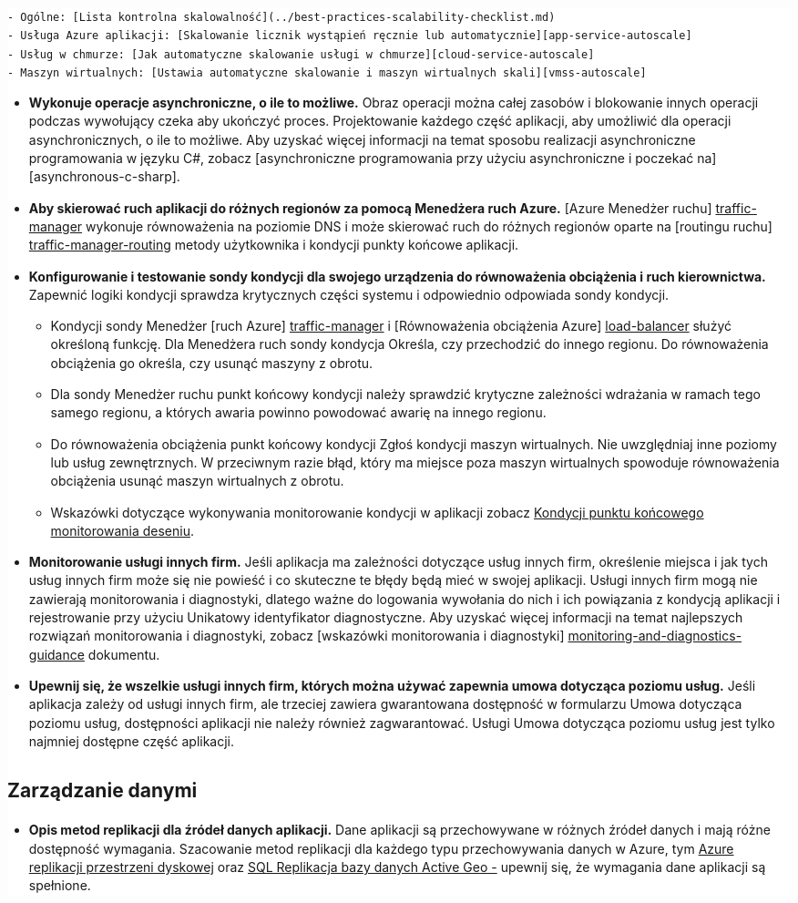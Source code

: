     - Ogólne: [Lista kontrolna skalowalność](../best-practices-scalability-checklist.md) 
    - Usługa Azure aplikacji: [Skalowanie licznik wystąpień ręcznie lub automatycznie][app-service-autoscale]
    - Usług w chmurze: [Jak automatyczne skalowanie usługi w chmurze][cloud-service-autoscale]
    - Maszyn wirtualnych: [Ustawia automatyczne skalowanie i maszyn wirtualnych skali][vmss-autoscale]


- **Wykonuje operacje asynchroniczne, o ile to możliwe.** Obraz operacji można całej zasobów i blokowanie innych operacji podczas wywołujący czeka aby ukończyć proces. Projektowanie każdego część aplikacji, aby umożliwić dla operacji asynchronicznych, o ile to możliwe. Aby uzyskać więcej informacji na temat sposobu realizacji asynchroniczne programowania w języku C#, zobacz [asynchroniczne programowania przy użyciu asynchroniczne i poczekać na][asynchronous-c-sharp].

- **Aby skierować ruch aplikacji do różnych regionów za pomocą Menedżera ruch Azure.**  [Azure Menedżer ruchu] [ traffic-manager] wykonuje równoważenia na poziomie DNS i może skierować ruch do różnych regionów oparte na [routingu ruchu] [ traffic-manager-routing] metody użytkownika i kondycji punkty końcowe aplikacji. 

- **Konfigurowanie i testowanie sondy kondycji dla swojego urządzenia do równoważenia obciążenia i ruch kierownictwa.** Zapewnić logiki kondycji sprawdza krytycznych części systemu i odpowiednio odpowiada sondy kondycji.

    - Kondycji sondy Menedżer [ruch Azure] [ traffic-manager] i [Równoważenia obciążenia Azure] [ load-balancer] służyć określoną funkcję. Dla Menedżera ruch sondy kondycja Określa, czy przechodzić do innego regionu. Do równoważenia obciążenia go określa, czy usunąć maszyny z obrotu.      

    - Dla sondy Menedżer ruchu punkt końcowy kondycji należy sprawdzić krytyczne zależności wdrażania w ramach tego samego regionu, a których awaria powinno powodować awarię na innego regionu.  

    - Do równoważenia obciążenia punkt końcowy kondycji Zgłoś kondycji maszyn wirtualnych. Nie uwzględniaj inne poziomy lub usług zewnętrznych. W przeciwnym razie błąd, który ma miejsce poza maszyn wirtualnych spowoduje równoważenia obciążenia usunąć maszyn wirtualnych z obrotu.

    - Wskazówki dotyczące wykonywania monitorowanie kondycji w aplikacji zobacz [Kondycji punktu końcowego monitorowania deseniu](https://msdn.microsoft.com/library/dn589789.aspx).

- **Monitorowanie usługi innych firm.** Jeśli aplikacja ma zależności dotyczące usług innych firm, określenie miejsca i jak tych usług innych firm może się nie powieść i co skuteczne te błędy będą mieć w swojej aplikacji. Usługi innych firm mogą nie zawierają monitorowania i diagnostyki, dlatego ważne do logowania wywołania do nich i ich powiązania z kondycją aplikacji i rejestrowanie przy użyciu Unikatowy identyfikator diagnostyczne. Aby uzyskać więcej informacji na temat najlepszych rozwiązań monitorowania i diagnostyki, zobacz [wskazówki monitorowania i diagnostyki] [ monitoring-and-diagnostics-guidance] dokumentu.

- **Upewnij się, że wszelkie usługi innych firm, których można używać zapewnia umowa dotycząca poziomu usług.** Jeśli aplikacja zależy od usługi innych firm, ale trzeciej zawiera gwarantowana dostępność w formularzu Umowa dotycząca poziomu usług, dostępności aplikacji nie należy również zagwarantować. Usługi Umowa dotycząca poziomu usług jest tylko najmniej dostępne część aplikacji.


## <a name="data-management"></a>Zarządzanie danymi

- **Opis metod replikacji dla źródeł danych aplikacji.** Dane aplikacji są przechowywane w różnych źródeł danych i mają różne dostępność wymagania. Szacowanie metod replikacji dla każdego typu przechowywania danych w Azure, tym [Azure replikacji przestrzeni dyskowej](../storage/storage-redundancy.md) oraz [SQL Replikacja bazy danych Active Geo -](../sql-database/sql-database-geo-replication-overview.md) upewnij się, że wymagania dane aplikacji są spełnione.


[app-service-autoscale]: ../monitoring-and-diagnostics/insights-how-to-scale.md
[azure-backup]: https://azure.microsoft.com/documentation/services/backup/
[boot-diagnostics]: https://azure.microsoft.com/blog/boot-diagnostics-for-virtual-machines-v2/
[circuit-breaker]: https://msdn.microsoft.com/library/dn589784.aspx
[cloud-service-autoscale]: ../cloud-services/cloud-services-how-to-scale.md
[diagnostics-logs]: ../monitoring-and-diagnostics/monitoring-overview-of-diagnostic-logs.md
[fma]: guidance-resiliency-failure-mode-analysis.md
[guidance-resilient-deployment]: guidance-resiliency-overview.md#resilient-deployment
[load-balancer]: load-balancer/load-balancer-overview.md
[monitoring-and-diagnostics-guidance]: ../best-practices-monitoring.md
[resource-manager]: ../azure-resource-manager/resource-group-overview.md
[retry-pattern]: https://msdn.microsoft.com/library/dn589788.aspx
[retry-service-guidance]: ../best-practices-retry-service-specific.md
[search-optimization]: ../search/search-performance-optimization.md
[sql-backup]: ../sql-database/sql-database-automated-backups.md
[sql-restore]: ../sql-database/sql-database-recovery-using-backups.md
[traffic-manager]: ../traffic-manager/traffic-manager-overview.md
[traffic-manager-routing]: ../traffic-manager/traffic-manager-routing-methods.md
[vmss-autoscale]: ../virtual-machine-scale-sets/virtual-machine-scale-sets-autoscale-overview.md